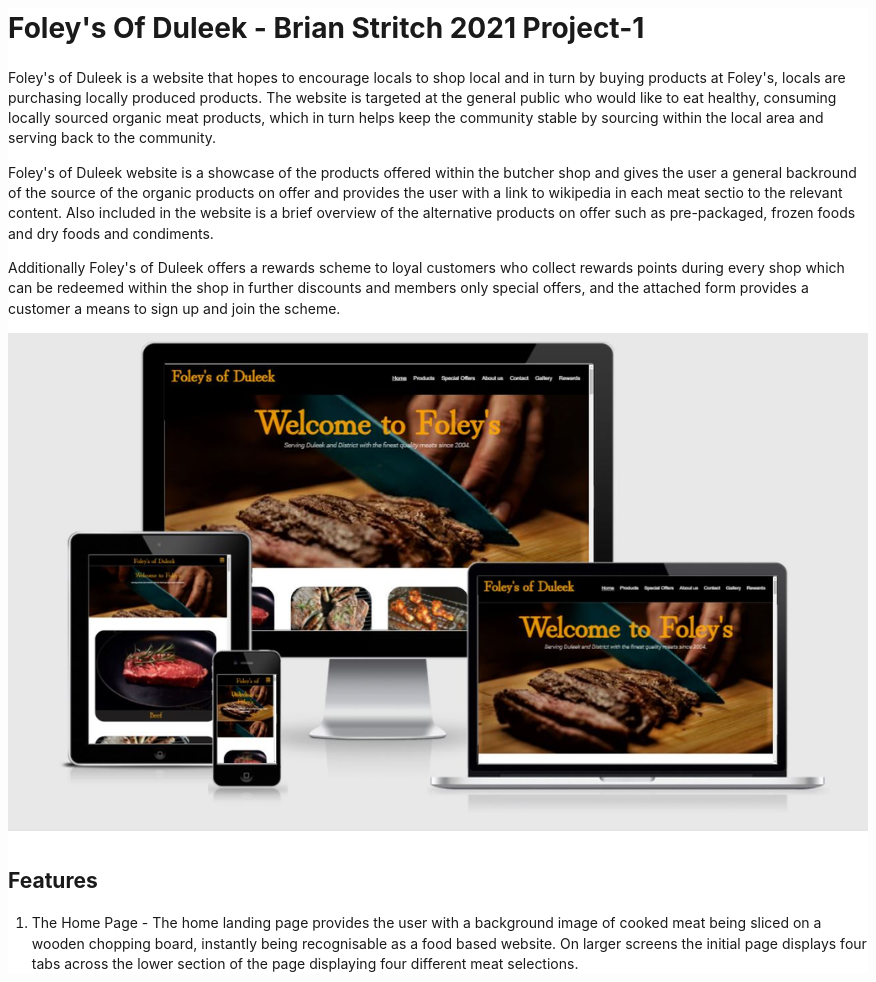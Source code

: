 # Foley's Of Duleek - Brian Stritch 2021 Project-1

Foley's of Duleek is a website that hopes to encourage locals to shop local and in turn by buying products at Foley's, locals are purchasing locally produced products. The website is targeted at the general public who would like to eat healthy, consuming locally sourced organic meat products, which in turn helps keep the community stable by sourcing within the local area and serving back to the community.

Foley's of Duleek website is a showcase of the products offered within the butcher shop and gives the user a general backround of the source of the organic products on offer and provides the user with a link to wikipedia in each meat sectio to the relevant content. Also included in the website is a brief overview of the alternative products on offer such as pre-packaged, frozen foods and dry foods and condiments.

Additionally Foley's of Duleek offers a rewards scheme to loyal customers who collect rewards points during every shop which can be redeemed within the shop in further discounts and members only special offers, and the attached form provides a customer a means to sign up and join the scheme.



![Responsice Mockup](assets/images/readme/amiresponsive.jpg )

## Features 
1. The Home Page - The home landing page provides the user with a background image of cooked meat being sliced on a wooden chopping board, instantly being recognisable as a food based website. On larger screens the initial page displays four tabs across the lower section of the page displaying four different meat selections.
